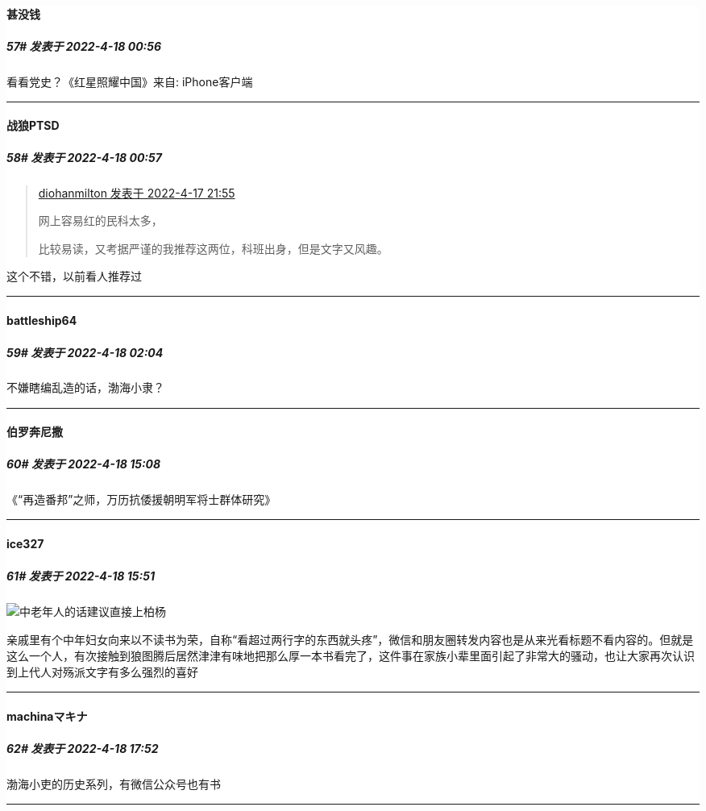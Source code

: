 ####  甚没钱  
##### 57#       发表于 2022-4-18 00:56

看看党史？《红星照耀中国》来自: iPhone客户端

*****

####  战狼PTSD  
##### 58#       发表于 2022-4-18 00:57

<blockquote><a href="httphttps://bbs.saraba1st.com/2b/forum.php?mod=redirect&amp;goto=findpost&amp;pid=55488208&amp;ptid=2064962" target="_blank">diohanmilton 发表于 2022-4-17 21:55</a>

网上容易红的民科太多，

比较易读，又考据严谨的我推荐这两位，科班出身，但是文字又风趣。</blockquote>
这个不错，以前看人推荐过

*****

####  battleship64  
##### 59#       发表于 2022-4-18 02:04

不嫌瞎编乱造的话，渤海小隶？

*****

####  伯罗奔尼撒  
##### 60#       发表于 2022-4-18 15:08

《“再造番邦”之师，万历抗倭援朝明军将士群体研究》



*****

####  ice327  
##### 61#       发表于 2022-4-18 15:51

<img src="https://static.saraba1st.com/image/smiley/face2017/037.png" referrerpolicy="no-referrer">中老年人的话建议直接上柏杨

亲戚里有个中年妇女向来以不读书为荣，自称“看超过两行字的东西就头疼”，微信和朋友圈转发内容也是从来光看标题不看内容的。但就是这么一个人，有次接触到狼图腾后居然津津有味地把那么厚一本书看完了，这件事在家族小辈里面引起了非常大的骚动，也让大家再次认识到上代人对殇派文字有多么强烈的喜好



*****

####  machinaマキナ  
##### 62#       发表于 2022-4-18 17:52

渤海小吏的历史系列，有微信公众号也有书



*****
